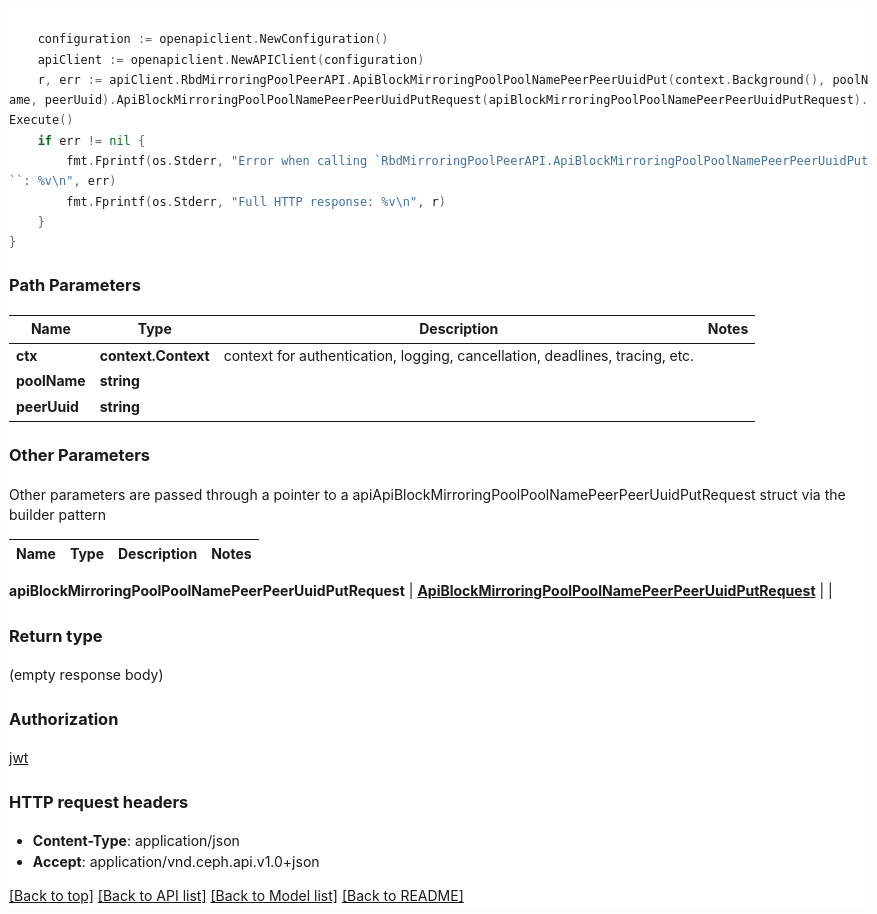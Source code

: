 ```go

	configuration := openapiclient.NewConfiguration()
	apiClient := openapiclient.NewAPIClient(configuration)
	r, err := apiClient.RbdMirroringPoolPeerAPI.ApiBlockMirroringPoolPoolNamePeerPeerUuidPut(context.Background(), poolName, peerUuid).ApiBlockMirroringPoolPoolNamePeerPeerUuidPutRequest(apiBlockMirroringPoolPoolNamePeerPeerUuidPutRequest).Execute()
	if err != nil {
		fmt.Fprintf(os.Stderr, "Error when calling `RbdMirroringPoolPeerAPI.ApiBlockMirroringPoolPoolNamePeerPeerUuidPut``: %v\n", err)
		fmt.Fprintf(os.Stderr, "Full HTTP response: %v\n", r)
	}
}
```

### Path Parameters


Name | Type | Description  | Notes
------------- | ------------- | ------------- | -------------
**ctx** | **context.Context** | context for authentication, logging, cancellation, deadlines, tracing, etc.
**poolName** | **string** |  | 
**peerUuid** | **string** |  | 

### Other Parameters

Other parameters are passed through a pointer to a apiApiBlockMirroringPoolPoolNamePeerPeerUuidPutRequest struct via the builder pattern


Name | Type | Description  | Notes
------------- | ------------- | ------------- | -------------


 **apiBlockMirroringPoolPoolNamePeerPeerUuidPutRequest** | [**ApiBlockMirroringPoolPoolNamePeerPeerUuidPutRequest**](ApiBlockMirroringPoolPoolNamePeerPeerUuidPutRequest.md) |  | 

### Return type

 (empty response body)

### Authorization

[jwt](../README.md#jwt)

### HTTP request headers

- **Content-Type**: application/json
- **Accept**: application/vnd.ceph.api.v1.0+json

[[Back to top]](#) [[Back to API list]](../README.md#documentation-for-api-endpoints)
[[Back to Model list]](../README.md#documentation-for-models)
[[Back to README]](../README.md)

